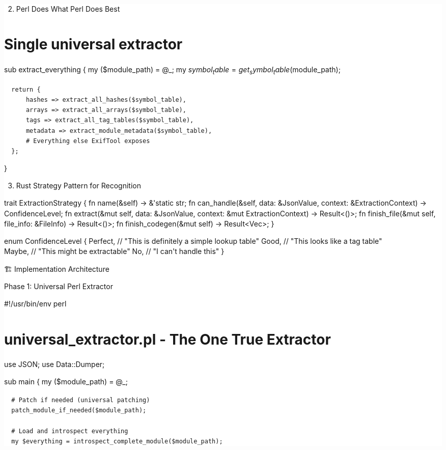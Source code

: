   2. Perl Does What Perl Does Best

  # Single universal extractor
  sub extract_everything {
      my ($module_path) = @_;
      my $symbol_table = get_symbol_table($module_path);

      return {
          hashes => extract_all_hashes($symbol_table),
          arrays => extract_all_arrays($symbol_table),
          tags => extract_all_tag_tables($symbol_table),
          metadata => extract_module_metadata($symbol_table),
          # Everything else ExifTool exposes
      };
  }

  3. Rust Strategy Pattern for Recognition

  trait ExtractionStrategy {
      fn name(&self) -> &'static str;
      fn can_handle(&self, data: &JsonValue, context: &ExtractionContext) -> ConfidenceLevel;
      fn extract(&mut self, data: &JsonValue, context: &mut ExtractionContext) -> Result<()>;
      fn finish_file(&mut self, file_info: &FileInfo) -> Result<()>;
      fn finish_codegen(&mut self) -> Result<Vec<GeneratedFile>>;
  }

  enum ConfidenceLevel {
      Perfect,    // "This is definitely a simple lookup table"
      Good,       // "This looks like a tag table"  
      Maybe,      // "This might be extractable"
      No,         // "I can't handle this"
  }

  🏗️ Implementation Architecture

  Phase 1: Universal Perl Extractor

  #!/usr/bin/env perl
  # universal_extractor.pl - The One True Extractor

  use JSON;
  use Data::Dumper;

  sub main {
      my ($module_path) = @_;

      # Patch if needed (universal patching)
      patch_module_if_needed($module_path);

      # Load and introspect everything
      my $everything = introspect_complete_module($module_path);
